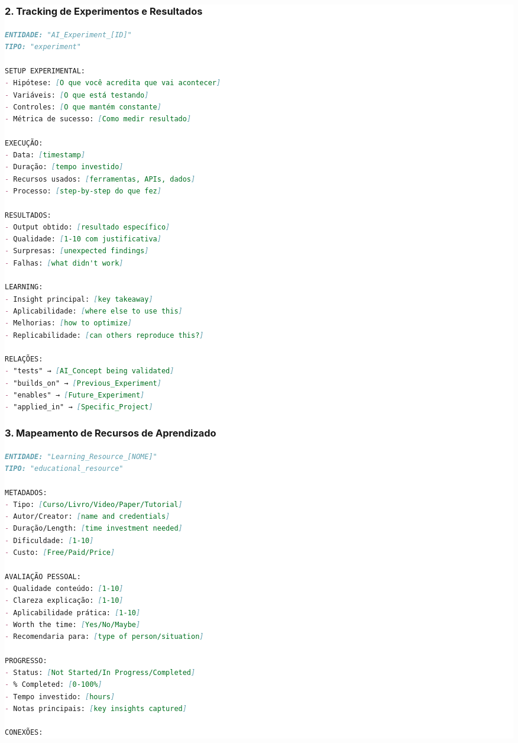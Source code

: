 ### **2. Tracking de Experimentos e Resultados**

```markdown
ENTIDADE: "AI_Experiment_[ID]"
TIPO: "experiment"

SETUP EXPERIMENTAL:
- Hipótese: [O que você acredita que vai acontecer]
- Variáveis: [O que está testando]
- Controles: [O que mantém constante]
- Métrica de sucesso: [Como medir resultado]

EXECUÇÃO:
- Data: [timestamp]
- Duração: [tempo investido]
- Recursos usados: [ferramentas, APIs, dados]
- Processo: [step-by-step do que fez]

RESULTADOS:
- Output obtido: [resultado específico]
- Qualidade: [1-10 com justificativa]
- Surpresas: [unexpected findings]
- Falhas: [what didn't work]

LEARNING:
- Insight principal: [key takeaway]
- Aplicabilidade: [where else to use this]
- Melhorias: [how to optimize]
- Replicabilidade: [can others reproduce this?]

RELAÇÕES:
- "tests" → [AI_Concept being validated]
- "builds_on" → [Previous_Experiment]
- "enables" → [Future_Experiment]
- "applied_in" → [Specific_Project]
```

### **3. Mapeamento de Recursos de Aprendizado**

```markdown
ENTIDADE: "Learning_Resource_[NOME]"
TIPO: "educational_resource"

METADADOS:
- Tipo: [Curso/Livro/Video/Paper/Tutorial]
- Autor/Creator: [name and credentials]
- Duração/Length: [time investment needed]
- Dificuldade: [1-10]
- Custo: [Free/Paid/Price]

AVALIAÇÃO PESSOAL:
- Qualidade conteúdo: [1-10]
- Clareza explicação: [1-10]
- Aplicabilidade prática: [1-10]
- Worth the time: [Yes/No/Maybe]
- Recomendaria para: [type of person/situation]

PROGRESSO:
- Status: [Not Started/In Progress/Completed]
- % Completed: [0-100%]
- Tempo investido: [hours]
- Notas principais: [key insights captured]

CONEXÕES:
```